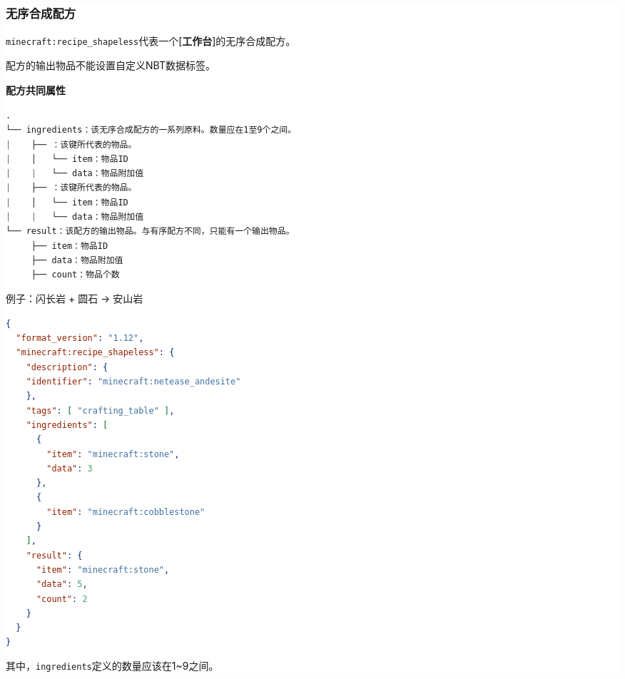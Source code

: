 ```json
```

### 无序合成配方

`minecraft:recipe_shapeless`代表一个[**工作台**]的无序合成配方。

配方的输出物品不能设置自定义NBT数据标签。

**配方共同属性**

```css
.
└── ingredients：该无序合成配方的一系列原料。数量应在1至9个之间。
|    ├── ：该键所代表的物品。
|    │   └── item：物品ID
|    |   └── data：物品附加值
|    ├── ：该键所代表的物品。
|    │   └── item：物品ID
|    |   └── data：物品附加值
└── result：该配方的输出物品。与有序配方不同，只能有一个输出物品。
     ├── item：物品ID
     ├── data：物品附加值
	 ├── count：物品个数
```

例子：闪长岩 + 圆石 -> 安山岩

```json
{
  "format_version": "1.12",
  "minecraft:recipe_shapeless": {
    "description": {
    "identifier": "minecraft:netease_andesite"
    },
    "tags": [ "crafting_table" ],
    "ingredients": [
      {
        "item": "minecraft:stone",
        "data": 3
      },
      {
        "item": "minecraft:cobblestone"
      }
    ],
    "result": {
      "item": "minecraft:stone",
      "data": 5,
      "count": 2
    }
  }
}
```

其中，`ingredients`定义的数量应该在1~9之间。
